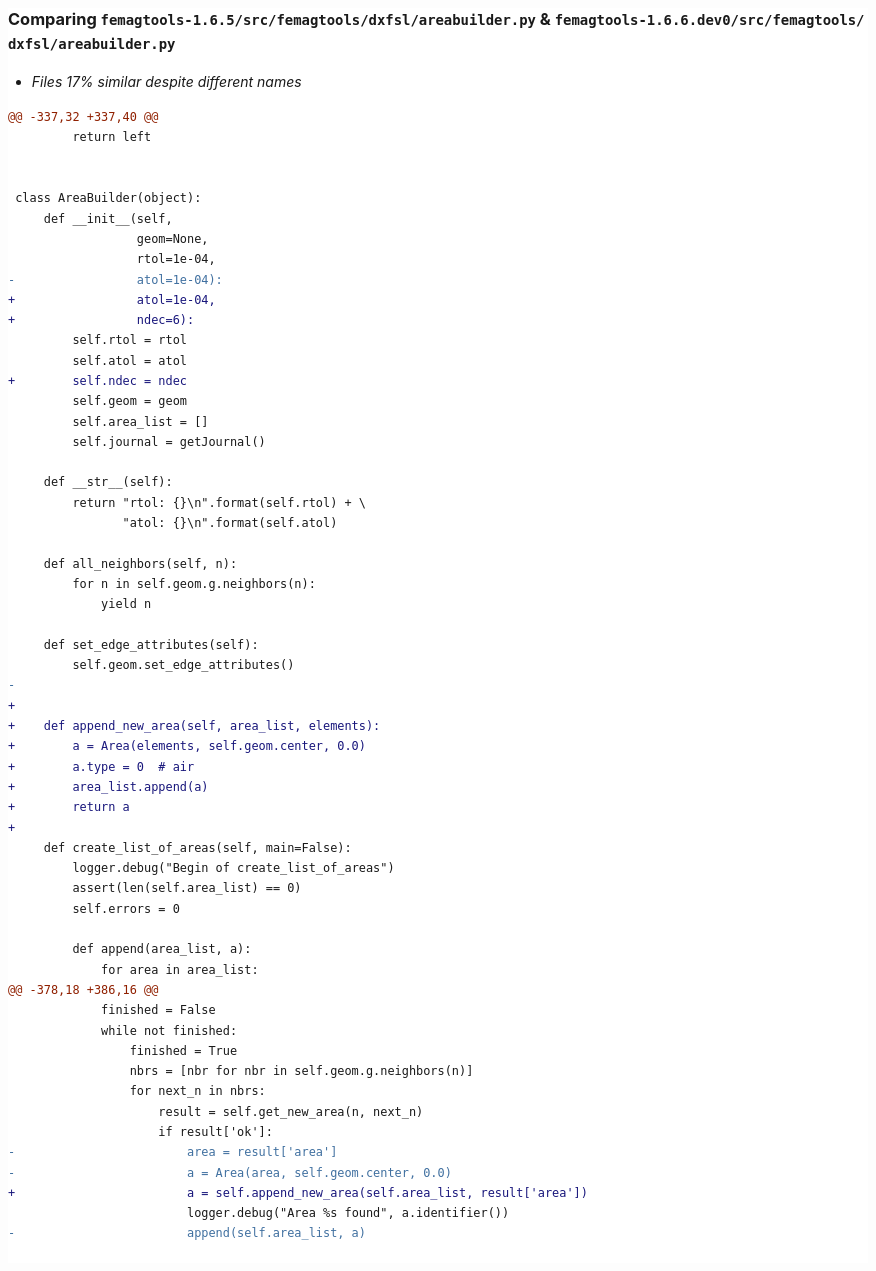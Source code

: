 ### Comparing `femagtools-1.6.5/src/femagtools/dxfsl/areabuilder.py` & `femagtools-1.6.6.dev0/src/femagtools/dxfsl/areabuilder.py`

 * *Files 17% similar despite different names*

```diff
@@ -337,32 +337,40 @@
         return left
 
 
 class AreaBuilder(object):
     def __init__(self,
                  geom=None,
                  rtol=1e-04,
-                 atol=1e-04):
+                 atol=1e-04,
+                 ndec=6):
         self.rtol = rtol
         self.atol = atol
+        self.ndec = ndec
         self.geom = geom
         self.area_list = []
         self.journal = getJournal()
 
     def __str__(self):
         return "rtol: {}\n".format(self.rtol) + \
                "atol: {}\n".format(self.atol)
 
     def all_neighbors(self, n):
         for n in self.geom.g.neighbors(n):
             yield n
 
     def set_edge_attributes(self):
         self.geom.set_edge_attributes()
-    
+
+    def append_new_area(self, area_list, elements):
+        a = Area(elements, self.geom.center, 0.0)
+        a.type = 0  # air
+        area_list.append(a)
+        return a
+
     def create_list_of_areas(self, main=False):
         logger.debug("Begin of create_list_of_areas")
         assert(len(self.area_list) == 0)
         self.errors = 0
 
         def append(area_list, a):
             for area in area_list:
@@ -378,18 +386,16 @@
             finished = False
             while not finished:
                 finished = True
                 nbrs = [nbr for nbr in self.geom.g.neighbors(n)]
                 for next_n in nbrs:
                     result = self.get_new_area(n, next_n)
                     if result['ok']:
-                        area = result['area']
-                        a = Area(area, self.geom.center, 0.0)
+                        a = self.append_new_area(self.area_list, result['area'])
                         logger.debug("Area %s found", a.identifier())
-                        append(self.area_list, a)
 
```